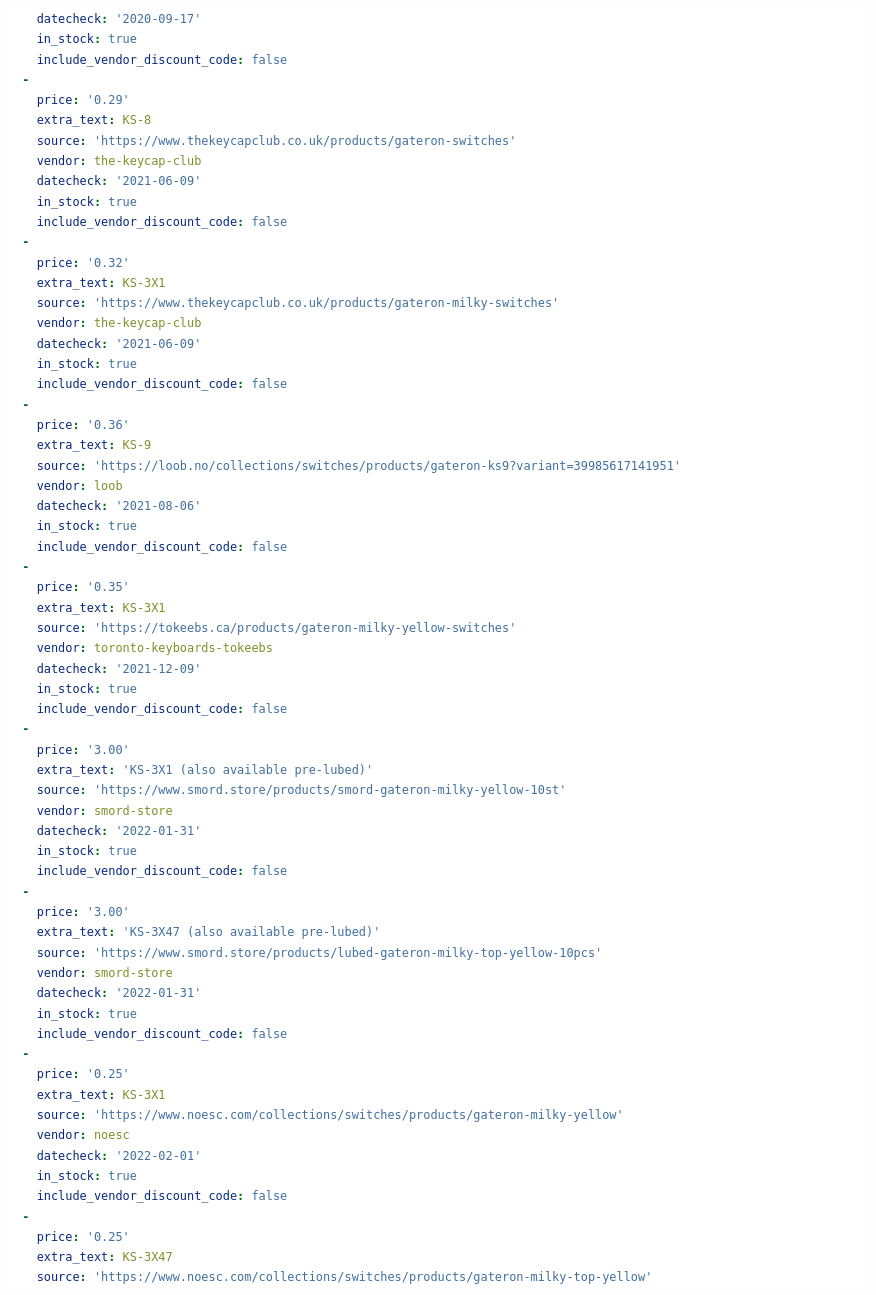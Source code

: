 ```yaml
    datecheck: '2020-09-17'
    in_stock: true
    include_vendor_discount_code: false
  -
    price: '0.29'
    extra_text: KS-8
    source: 'https://www.thekeycapclub.co.uk/products/gateron-switches'
    vendor: the-keycap-club
    datecheck: '2021-06-09'
    in_stock: true
    include_vendor_discount_code: false
  -
    price: '0.32'
    extra_text: KS-3X1
    source: 'https://www.thekeycapclub.co.uk/products/gateron-milky-switches'
    vendor: the-keycap-club
    datecheck: '2021-06-09'
    in_stock: true
    include_vendor_discount_code: false
  -
    price: '0.36'
    extra_text: KS-9
    source: 'https://loob.no/collections/switches/products/gateron-ks9?variant=39985617141951'
    vendor: loob
    datecheck: '2021-08-06'
    in_stock: true
    include_vendor_discount_code: false
  -
    price: '0.35'
    extra_text: KS-3X1
    source: 'https://tokeebs.ca/products/gateron-milky-yellow-switches'
    vendor: toronto-keyboards-tokeebs
    datecheck: '2021-12-09'
    in_stock: true
    include_vendor_discount_code: false
  -
    price: '3.00'
    extra_text: 'KS-3X1 (also available pre-lubed)'
    source: 'https://www.smord.store/products/smord-gateron-milky-yellow-10st'
    vendor: smord-store
    datecheck: '2022-01-31'
    in_stock: true
    include_vendor_discount_code: false
  -
    price: '3.00'
    extra_text: 'KS-3X47 (also available pre-lubed)'
    source: 'https://www.smord.store/products/lubed-gateron-milky-top-yellow-10pcs'
    vendor: smord-store
    datecheck: '2022-01-31'
    in_stock: true
    include_vendor_discount_code: false
  -
    price: '0.25'
    extra_text: KS-3X1
    source: 'https://www.noesc.com/collections/switches/products/gateron-milky-yellow'
    vendor: noesc
    datecheck: '2022-02-01'
    in_stock: true
    include_vendor_discount_code: false
  -
    price: '0.25'
    extra_text: KS-3X47
    source: 'https://www.noesc.com/collections/switches/products/gateron-milky-top-yellow'
```